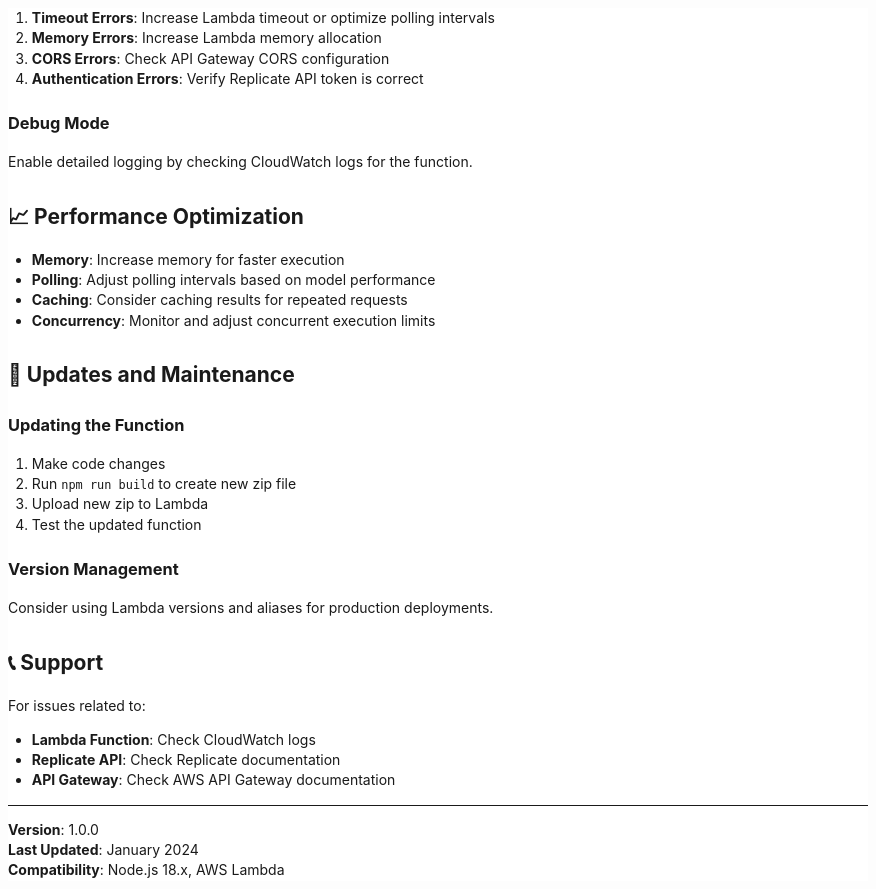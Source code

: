 1. **Timeout Errors**: Increase Lambda timeout or optimize polling intervals
2. **Memory Errors**: Increase Lambda memory allocation
3. **CORS Errors**: Check API Gateway CORS configuration
4. **Authentication Errors**: Verify Replicate API token is correct

### Debug Mode

Enable detailed logging by checking CloudWatch logs for the function.

## 📈 Performance Optimization

- **Memory**: Increase memory for faster execution
- **Polling**: Adjust polling intervals based on model performance
- **Caching**: Consider caching results for repeated requests
- **Concurrency**: Monitor and adjust concurrent execution limits

## 🔄 Updates and Maintenance

### Updating the Function

1. Make code changes
2. Run `npm run build` to create new zip file
3. Upload new zip to Lambda
4. Test the updated function

### Version Management

Consider using Lambda versions and aliases for production deployments.

## 📞 Support

For issues related to:
- **Lambda Function**: Check CloudWatch logs
- **Replicate API**: Check Replicate documentation
- **API Gateway**: Check AWS API Gateway documentation

---

**Version**: 1.0.0  
**Last Updated**: January 2024  
**Compatibility**: Node.js 18.x, AWS Lambda 